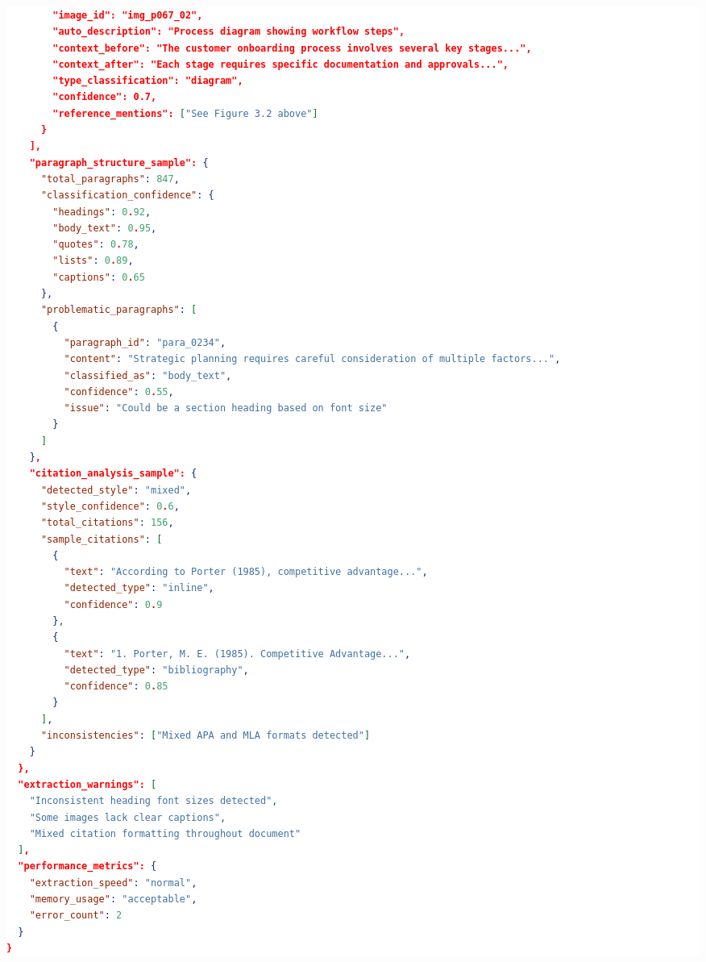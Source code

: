 ```json
        "image_id": "img_p067_02", 
        "auto_description": "Process diagram showing workflow steps",
        "context_before": "The customer onboarding process involves several key stages...",
        "context_after": "Each stage requires specific documentation and approvals...",
        "type_classification": "diagram",
        "confidence": 0.7,
        "reference_mentions": ["See Figure 3.2 above"]
      }
    ],
    "paragraph_structure_sample": {
      "total_paragraphs": 847,
      "classification_confidence": {
        "headings": 0.92,
        "body_text": 0.95,
        "quotes": 0.78,
        "lists": 0.89,
        "captions": 0.65
      },
      "problematic_paragraphs": [
        {
          "paragraph_id": "para_0234",
          "content": "Strategic planning requires careful consideration of multiple factors...",
          "classified_as": "body_text",
          "confidence": 0.55,
          "issue": "Could be a section heading based on font size"
        }
      ]
    },
    "citation_analysis_sample": {
      "detected_style": "mixed",
      "style_confidence": 0.6,
      "total_citations": 156,
      "sample_citations": [
        {
          "text": "According to Porter (1985), competitive advantage...",
          "detected_type": "inline",
          "confidence": 0.9
        },
        {
          "text": "1. Porter, M. E. (1985). Competitive Advantage...",
          "detected_type": "bibliography",
          "confidence": 0.85
        }
      ],
      "inconsistencies": ["Mixed APA and MLA formats detected"]
    }
  },
  "extraction_warnings": [
    "Inconsistent heading font sizes detected",
    "Some images lack clear captions",
    "Mixed citation formatting throughout document"
  ],
  "performance_metrics": {
    "extraction_speed": "normal",
    "memory_usage": "acceptable", 
    "error_count": 2
  }
}
```
